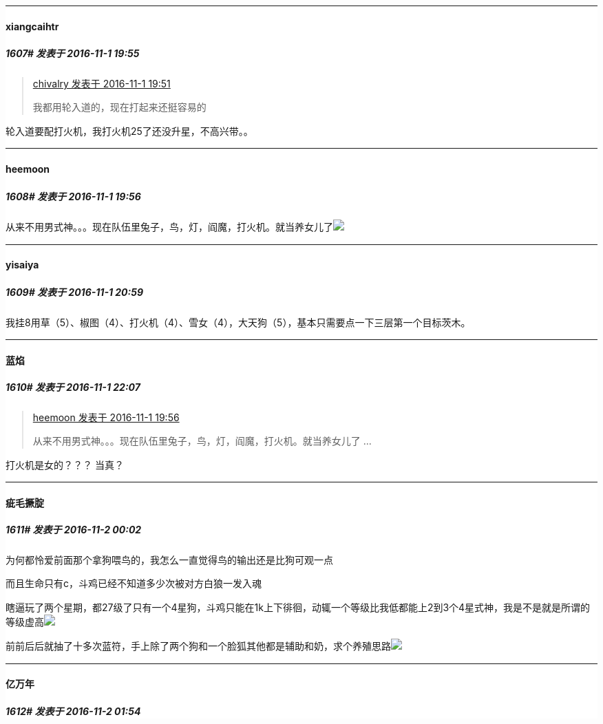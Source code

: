 *****

####  xiangcaihtr  
##### 1607#       发表于 2016-11-1 19:55

<blockquote><a href="httphttps://bbs.saraba1st.com/2b/forum.php?mod=redirect&amp;goto=findpost&amp;pid=34038675&amp;ptid=1315258" target="_blank">chivalry 发表于 2016-11-1 19:51</a>

我都用轮入道的，现在打起来还挺容易的</blockquote>
轮入道要配打火机，我打火机25了还没升星，不高兴带。。

*****

####  heemoon  
##### 1608#       发表于 2016-11-1 19:56

从来不用男式神。。。现在队伍里兔子，鸟，灯，阎魔，打火机。就当养女儿了<img src="https://static.saraba1st.com/image/smiley/face/86.gif" referrerpolicy="no-referrer">

*****

####  yisaiya  
##### 1609#       发表于 2016-11-1 20:59

我挂8用草（5）、椒图（4）、打火机（4）、雪女（4），大天狗（5），基本只需要点一下三层第一个目标茨木。

*****

####  蓝焰  
##### 1610#       发表于 2016-11-1 22:07

<blockquote><a href="httphttps://bbs.saraba1st.com/2b/forum.php?mod=redirect&amp;goto=findpost&amp;pid=34038725&amp;ptid=1315258" target="_blank">heemoon 发表于 2016-11-1 19:56</a>

从来不用男式神。。。现在队伍里兔子，鸟，灯，阎魔，打火机。就当养女儿了 ...</blockquote>
打火机是女的？？？ 当真？

*****

####  疵毛撅腚  
##### 1611#       发表于 2016-11-2 00:02

为何都怜爱前面那个拿狗喂鸟的，我怎么一直觉得鸟的输出还是比狗可观一点

而且生命只有c，斗鸡已经不知道多少次被对方白狼一发入魂

瞎逼玩了两个星期，都27级了只有一个4星狗，斗鸡只能在1k上下徘徊，动辄一个等级比我低都能上2到3个4星式神，我是不是就是所谓的等级虚高<img src="https://static.saraba1st.com/image/smiley/face/149.gif" referrerpolicy="no-referrer">

前前后后就抽了十多次蓝符，手上除了两个狗和一个脸狐其他都是辅助和奶，求个养殖思路<img src="https://static.saraba1st.com/image/smiley/dym/154.gif" referrerpolicy="no-referrer">

*****

####  亿万年  
##### 1612#       发表于 2016-11-2 01:54
